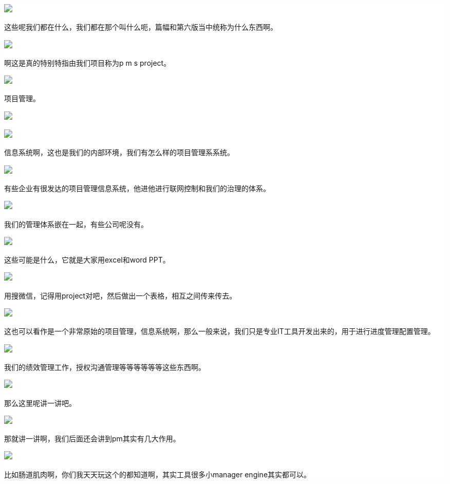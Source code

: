 ![](img/c783e5743544cd1448496d11a7397b3f_380.png)

这些呢我们都在什么，我们都在那个叫什么呃，篇幅和第六版当中统称为什么东西啊。

![](img/c783e5743544cd1448496d11a7397b3f_382.png)

啊这是真的特别特指由我们项目称为p m s project。

![](img/c783e5743544cd1448496d11a7397b3f_384.png)

项目管理。

![](img/c783e5743544cd1448496d11a7397b3f_386.png)

![](img/c783e5743544cd1448496d11a7397b3f_387.png)

信息系统啊，这也是我们的内部环境，我们有怎么样的项目管理系系统。

![](img/c783e5743544cd1448496d11a7397b3f_389.png)

有些企业有很发达的项目管理信息系统，他进他进行联网控制和我们的治理的体系。

![](img/c783e5743544cd1448496d11a7397b3f_391.png)

我们的管理体系嵌在一起，有些公司呢没有。

![](img/c783e5743544cd1448496d11a7397b3f_393.png)

这些可能是什么，它就是大家用excel和word PPT。

![](img/c783e5743544cd1448496d11a7397b3f_395.png)

用搜微信，记得用project对吧，然后做出一个表格，相互之间传来传去。

![](img/c783e5743544cd1448496d11a7397b3f_397.png)

这也可以看作是一个非常原始的项目管理，信息系统啊，那么一般来说，我们只是专业IT工具开发出来的，用于进行进度管理配置管理。



![](img/c783e5743544cd1448496d11a7397b3f_399.png)

我们的绩效管理工作，授权沟通管理等等等等等等这些东西啊。

![](img/c783e5743544cd1448496d11a7397b3f_401.png)

那么这里呢讲一讲吧。

![](img/c783e5743544cd1448496d11a7397b3f_403.png)

那就讲一讲啊，我们后面还会讲到pm其实有几大作用。

![](img/c783e5743544cd1448496d11a7397b3f_405.png)

比如肠道肌肉啊，你们我天天玩这个的都知道啊，其实工具很多小manager engine其实都可以。
